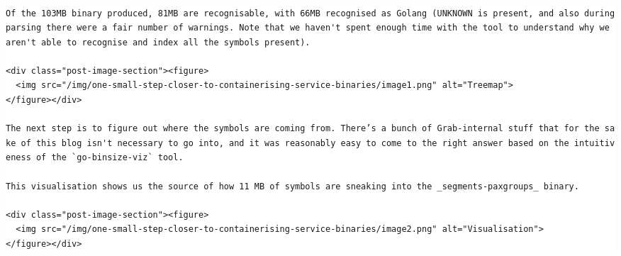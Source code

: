     Of the 103MB binary produced, 81MB are recognisable, with 66MB recognised as Golang (UNKNOWN is present, and also during parsing there were a fair number of warnings. Note that we haven't spent enough time with the tool to understand why we aren't able to recognise and index all the symbols present).

    <div class="post-image-section"><figure>
      <img src="/img/one-small-step-closer-to-containerising-service-binaries/image1.png" alt="Treemap">
    </figure></div>

    The next step is to figure out where the symbols are coming from. There’s a bunch of Grab-internal stuff that for the sake of this blog isn't necessary to go into, and it was reasonably easy to come to the right answer based on the intuitiveness of the `go-binsize-viz` tool.

    This visualisation shows us the source of how 11 MB of symbols are sneaking into the _segments-paxgroups_ binary.

    <div class="post-image-section"><figure>
      <img src="/img/one-small-step-closer-to-containerising-service-binaries/image2.png" alt="Visualisation">
    </figure></div>
